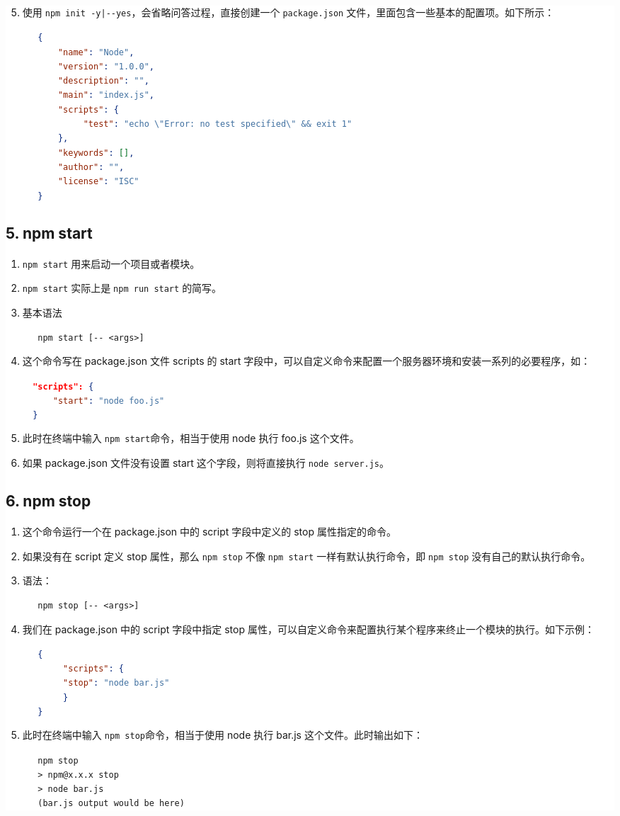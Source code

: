 
5. 使用 `npm init -y|--yes`，会省略问答过程，直接创建一个 `package.json` 文件，里面包含一些基本的配置项。如下所示：
   ```json
      {
          "name": "Node",
          "version": "1.0.0",
          "description": "",
          "main": "index.js",
          "scripts": {
               "test": "echo \"Error: no test specified\" && exit 1"
          },
          "keywords": [],
          "author": "",
          "license": "ISC"
      }

   ```

## 5. npm start

1. `npm start` 用来启动一个项目或者模块。

2. `npm start` 实际上是 `npm run start` 的简写。
3. 基本语法
   ```shell
      npm start [-- <args>]
   ```
4. 这个命令写在 package.json 文件 scripts 的 start 字段中，可以自定义命令来配置一个服务器环境和安装一系列的必要程序，如：
   ```json
     "scripts": {
         "start": "node foo.js"
     }     
   ```
5. 此时在终端中输入 `npm start`命令，相当于使用 node 执行 foo.js 这个文件。

6. 如果 package.json 文件没有设置 start 这个字段，则将直接执行 `node server.js`。

## 6. npm stop

1. 这个命令运行一个在 package.json 中的 script 字段中定义的 stop 属性指定的命令。

2. 如果没有在 script 定义 stop 属性，那么 `npm stop` 不像 `npm start` 一样有默认执行命令，即 `npm stop` 没有自己的默认执行命令。

3. 语法：
   ```shell
      npm stop [-- <args>]
   ```

4. 我们在 package.json 中的 script 字段中指定 stop 属性，可以自定义命令来配置执行某个程序来终止一个模块的执行。如下示例：
   ```json
      {
           "scripts": {
           "stop": "node bar.js"
           }
      }
   ```
5. 此时在终端中输入 `npm stop`命令，相当于使用 node 执行 bar.js 这个文件。此时输出如下：
   ```
      npm stop
      > npm@x.x.x stop
      > node bar.js
      (bar.js output would be here)
   ```
 